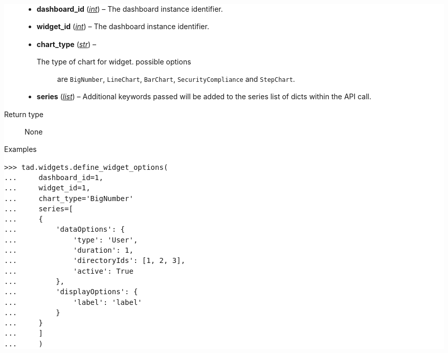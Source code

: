 <dd class="field-odd"><ul class="simple">
<li><p><strong>dashboard_id</strong> (<a class="reference external" href="https://docs.python.org/3/library/functions.html#int" title="(in Python v3.10)"><em>int</em></a>) – The dashboard instance identifier.</p></li>
<li><p><strong>widget_id</strong> (<a class="reference external" href="https://docs.python.org/3/library/functions.html#int" title="(in Python v3.10)"><em>int</em></a>) – The dashboard instance identifier.</p></li>
<li><p><strong>chart_type</strong> (<a class="reference external" href="https://docs.python.org/3/library/stdtypes.html#str" title="(in Python v3.10)"><em>str</em></a>) – <dl class="simple">
<dt>The type of chart for widget. possible options</dt><dd><p>are <code class="docutils literal notranslate"><span class="pre">BigNumber</span></code>, <code class="docutils literal notranslate"><span class="pre">LineChart</span></code>, <code class="docutils literal notranslate"><span class="pre">BarChart</span></code>,
<code class="docutils literal notranslate"><span class="pre">SecurityCompliance</span></code> and <code class="docutils literal notranslate"><span class="pre">StepChart</span></code>.</p>
</dd>
</dl>
</p></li>
<li><p><strong>series</strong> (<a class="reference external" href="https://docs.python.org/3/library/stdtypes.html#list" title="(in Python v3.10)"><em>list</em></a>) – Additional keywords passed will be added to the series
list of dicts within the API call.</p></li>
</ul>
</dd>
<dt class="field-even">Return type</dt>
<dd class="field-even"><p>None</p>
</dd>
</dl>
<p class="rubric">Examples</p>
<div class="doctest highlight-default notranslate"><div class="highlight"><pre><span></span><span class="gp">&gt;&gt;&gt; </span><span class="n">tad</span><span class="o">.</span><span class="n">widgets</span><span class="o">.</span><span class="n">define_widget_options</span><span class="p">(</span>
<span class="gp">... </span>    <span class="n">dashboard_id</span><span class="o">=</span><span class="mi">1</span><span class="p">,</span>
<span class="gp">... </span>    <span class="n">widget_id</span><span class="o">=</span><span class="mi">1</span><span class="p">,</span>
<span class="gp">... </span>    <span class="n">chart_type</span><span class="o">=</span><span class="s1">&#39;BigNumber&#39;</span>
<span class="gp">... </span>    <span class="n">series</span><span class="o">=</span><span class="p">[</span>
<span class="gp">... </span>    <span class="p">{</span>
<span class="gp">... </span>        <span class="s1">&#39;dataOptions&#39;</span><span class="p">:</span> <span class="p">{</span>
<span class="gp">... </span>            <span class="s1">&#39;type&#39;</span><span class="p">:</span> <span class="s1">&#39;User&#39;</span><span class="p">,</span>
<span class="gp">... </span>            <span class="s1">&#39;duration&#39;</span><span class="p">:</span> <span class="mi">1</span><span class="p">,</span>
<span class="gp">... </span>            <span class="s1">&#39;directoryIds&#39;</span><span class="p">:</span> <span class="p">[</span><span class="mi">1</span><span class="p">,</span> <span class="mi">2</span><span class="p">,</span> <span class="mi">3</span><span class="p">],</span>
<span class="gp">... </span>            <span class="s1">&#39;active&#39;</span><span class="p">:</span> <span class="kc">True</span>
<span class="gp">... </span>        <span class="p">},</span>
<span class="gp">... </span>        <span class="s1">&#39;displayOptions&#39;</span><span class="p">:</span> <span class="p">{</span>
<span class="gp">... </span>            <span class="s1">&#39;label&#39;</span><span class="p">:</span> <span class="s1">&#39;label&#39;</span>
<span class="gp">... </span>        <span class="p">}</span>
<span class="gp">... </span>    <span class="p">}</span>
<span class="gp">... </span>    <span class="p">]</span>
<span class="gp">... </span>    <span class="p">)</span>
</pre></div>
</div>